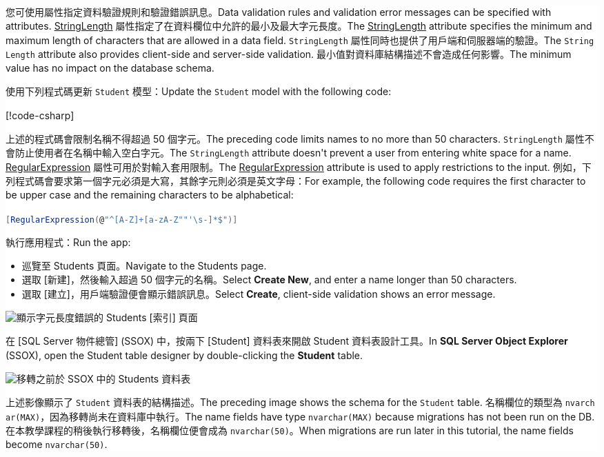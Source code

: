<span data-ttu-id="da625-146">您可使用屬性指定資料驗證規則和驗證錯誤訊息。</span><span class="sxs-lookup"><span data-stu-id="da625-146">Data validation rules and validation error messages can be specified with attributes.</span></span> <span data-ttu-id="da625-147">[StringLength](/dotnet/api/system.componentmodel.dataannotations.stringlengthattribute?view=netframework-4.7.1) 屬性指定了在資料欄位中允許的最小及最大字元長度。</span><span class="sxs-lookup"><span data-stu-id="da625-147">The [StringLength](/dotnet/api/system.componentmodel.dataannotations.stringlengthattribute?view=netframework-4.7.1) attribute specifies the minimum and maximum length of characters that are allowed in a data field.</span></span> <span data-ttu-id="da625-148">`StringLength` 屬性同時也提供了用戶端和伺服器端的驗證。</span><span class="sxs-lookup"><span data-stu-id="da625-148">The `StringLength` attribute also provides client-side and server-side validation.</span></span> <span data-ttu-id="da625-149">最小值對資料庫結構描述不會造成任何影響。</span><span class="sxs-lookup"><span data-stu-id="da625-149">The minimum value has no impact on the database schema.</span></span>

<span data-ttu-id="da625-150">使用下列程式碼更新 `Student` 模型：</span><span class="sxs-lookup"><span data-stu-id="da625-150">Update the `Student` model with the following code:</span></span>

[!code-csharp[](intro/samples/cu21/Models/Student.cs?name=snippet_StringLength&highlight=10,12)]

<span data-ttu-id="da625-151">上述的程式碼會限制名稱不得超過 50 個字元。</span><span class="sxs-lookup"><span data-stu-id="da625-151">The preceding code limits names to no more than 50 characters.</span></span> <span data-ttu-id="da625-152">`StringLength` 屬性不會防止使用者在名稱中輸入空白字元。</span><span class="sxs-lookup"><span data-stu-id="da625-152">The `StringLength` attribute doesn't prevent a user from entering white space for a name.</span></span> <span data-ttu-id="da625-153">[RegularExpression](/dotnet/api/system.componentmodel.dataannotations.regularexpressionattribute?view=netframework-4.7.1) 屬性可用於對輸入套用限制。</span><span class="sxs-lookup"><span data-stu-id="da625-153">The [RegularExpression](/dotnet/api/system.componentmodel.dataannotations.regularexpressionattribute?view=netframework-4.7.1) attribute is used to apply restrictions to the input.</span></span> <span data-ttu-id="da625-154">例如，下列程式碼會要求第一個字元必須是大寫，其餘字元則必須是英文字母：</span><span class="sxs-lookup"><span data-stu-id="da625-154">For example, the following code requires the first character to be upper case and the remaining characters to be alphabetical:</span></span>

```csharp
[RegularExpression(@"^[A-Z]+[a-zA-Z""'\s-]*$")]
```

<span data-ttu-id="da625-155">執行應用程式：</span><span class="sxs-lookup"><span data-stu-id="da625-155">Run the app:</span></span>

* <span data-ttu-id="da625-156">巡覽至 Students 頁面。</span><span class="sxs-lookup"><span data-stu-id="da625-156">Navigate to the Students page.</span></span>
* <span data-ttu-id="da625-157">選取 [新建]，然後輸入超過 50 個字元的名稱。</span><span class="sxs-lookup"><span data-stu-id="da625-157">Select **Create New**, and enter a name longer than 50 characters.</span></span>
* <span data-ttu-id="da625-158">選取 [建立]，用戶端驗證便會顯示錯誤訊息。</span><span class="sxs-lookup"><span data-stu-id="da625-158">Select **Create**, client-side validation shows an error message.</span></span>

![顯示字元長度錯誤的 Students [索引] 頁面](complex-data-model/_static/string-length-errors.png)

<span data-ttu-id="da625-160">在 [SQL Server 物件總管] (SSOX) 中，按兩下 [Student] 資料表來開啟 Student 資料表設計工具。</span><span class="sxs-lookup"><span data-stu-id="da625-160">In **SQL Server Object Explorer** (SSOX), open the Student table designer by double-clicking the **Student** table.</span></span>

![移轉之前於 SSOX 中的 Students 資料表](complex-data-model/_static/ssox-before-migration.png)

<span data-ttu-id="da625-162">上述影像顯示了 `Student` 資料表的結構描述。</span><span class="sxs-lookup"><span data-stu-id="da625-162">The preceding image shows the schema for the `Student` table.</span></span> <span data-ttu-id="da625-163">名稱欄位的類型為 `nvarchar(MAX)`，因為移轉尚未在資料庫中執行。</span><span class="sxs-lookup"><span data-stu-id="da625-163">The name fields have type `nvarchar(MAX)` because migrations has not been run on the DB.</span></span> <span data-ttu-id="da625-164">在本教學課程的稍後執行移轉後，名稱欄位便會成為 `nvarchar(50)`。</span><span class="sxs-lookup"><span data-stu-id="da625-164">When migrations are run later in this tutorial, the name fields become `nvarchar(50)`.</span></span>
